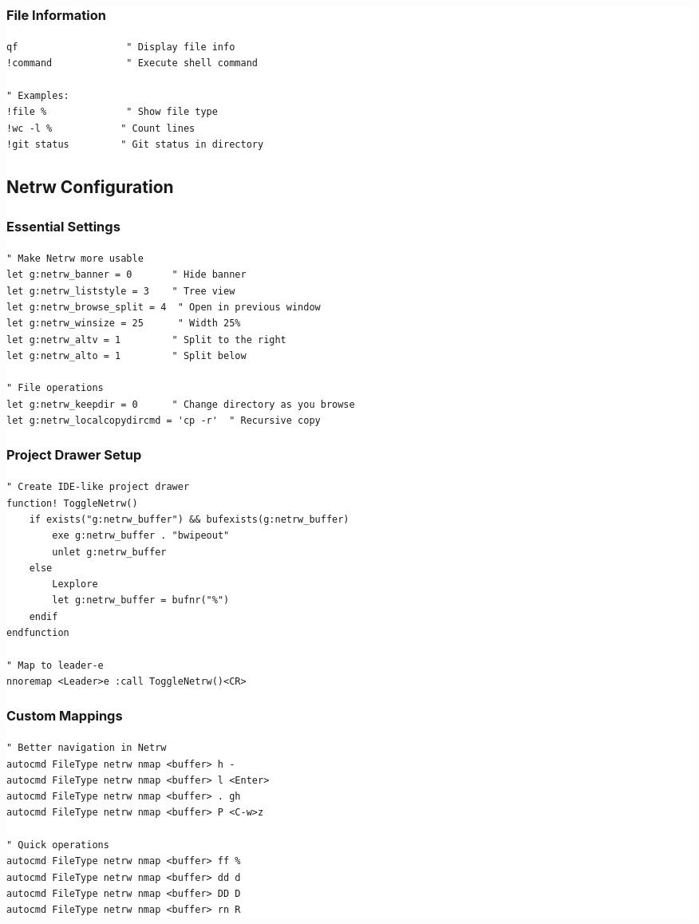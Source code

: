 ### File Information

```vim
qf                   " Display file info
!command             " Execute shell command

" Examples:
!file %              " Show file type
!wc -l %            " Count lines
!git status         " Git status in directory
```

## Netrw Configuration

### Essential Settings

```vim
" Make Netrw more usable
let g:netrw_banner = 0       " Hide banner
let g:netrw_liststyle = 3    " Tree view
let g:netrw_browse_split = 4  " Open in previous window
let g:netrw_winsize = 25      " Width 25%
let g:netrw_altv = 1         " Split to the right
let g:netrw_alto = 1         " Split below

" File operations
let g:netrw_keepdir = 0      " Change directory as you browse
let g:netrw_localcopydircmd = 'cp -r'  " Recursive copy
```

### Project Drawer Setup

```vim
" Create IDE-like project drawer
function! ToggleNetrw()
    if exists("g:netrw_buffer") && bufexists(g:netrw_buffer)
        exe g:netrw_buffer . "bwipeout"
        unlet g:netrw_buffer
    else
        Lexplore
        let g:netrw_buffer = bufnr("%")
    endif
endfunction

" Map to leader-e
nnoremap <Leader>e :call ToggleNetrw()<CR>
```

### Custom Mappings

```vim
" Better navigation in Netrw
autocmd FileType netrw nmap <buffer> h -
autocmd FileType netrw nmap <buffer> l <Enter>
autocmd FileType netrw nmap <buffer> . gh
autocmd FileType netrw nmap <buffer> P <C-w>z

" Quick operations
autocmd FileType netrw nmap <buffer> ff %
autocmd FileType netrw nmap <buffer> dd d
autocmd FileType netrw nmap <buffer> DD D
autocmd FileType netrw nmap <buffer> rn R
```
